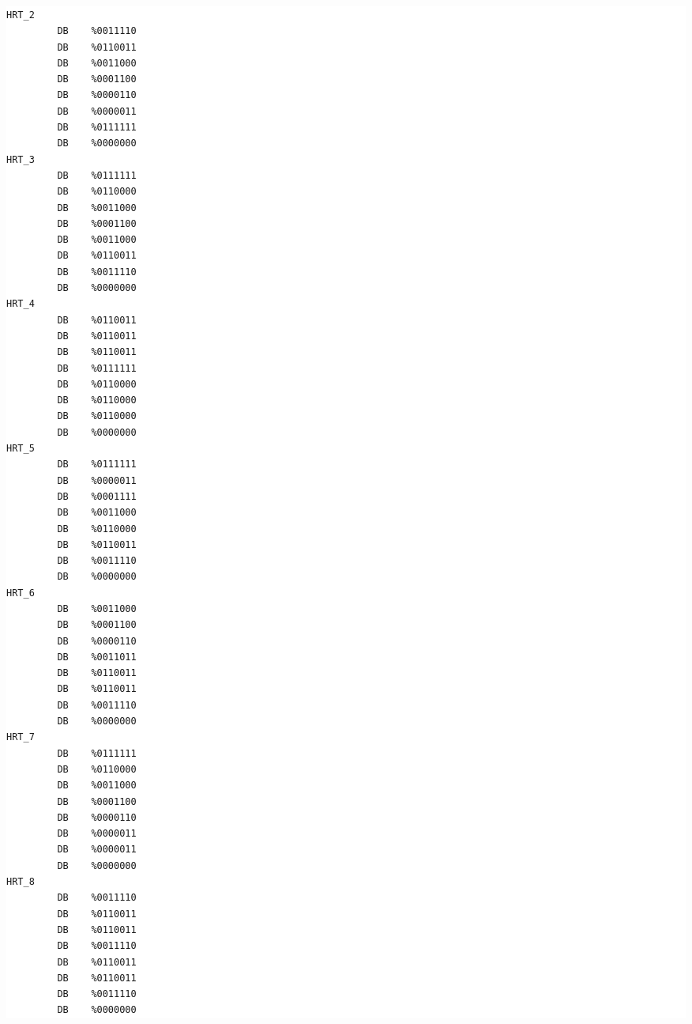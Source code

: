 ```assembly
HRT_2
         DB    %0011110
         DB    %0110011
         DB    %0011000
         DB    %0001100
         DB    %0000110
         DB    %0000011
         DB    %0111111
         DB    %0000000
HRT_3
         DB    %0111111
         DB    %0110000
         DB    %0011000
         DB    %0001100
         DB    %0011000
         DB    %0110011
         DB    %0011110
         DB    %0000000
HRT_4
         DB    %0110011
         DB    %0110011
         DB    %0110011
         DB    %0111111
         DB    %0110000
         DB    %0110000
         DB    %0110000
         DB    %0000000
HRT_5
         DB    %0111111
         DB    %0000011
         DB    %0001111
         DB    %0011000
         DB    %0110000
         DB    %0110011
         DB    %0011110
         DB    %0000000
HRT_6
         DB    %0011000
         DB    %0001100
         DB    %0000110
         DB    %0011011
         DB    %0110011
         DB    %0110011
         DB    %0011110
         DB    %0000000
HRT_7
         DB    %0111111
         DB    %0110000
         DB    %0011000
         DB    %0001100
         DB    %0000110
         DB    %0000011
         DB    %0000011
         DB    %0000000
HRT_8
         DB    %0011110
         DB    %0110011
         DB    %0110011
         DB    %0011110
         DB    %0110011
         DB    %0110011
         DB    %0011110
         DB    %0000000
```